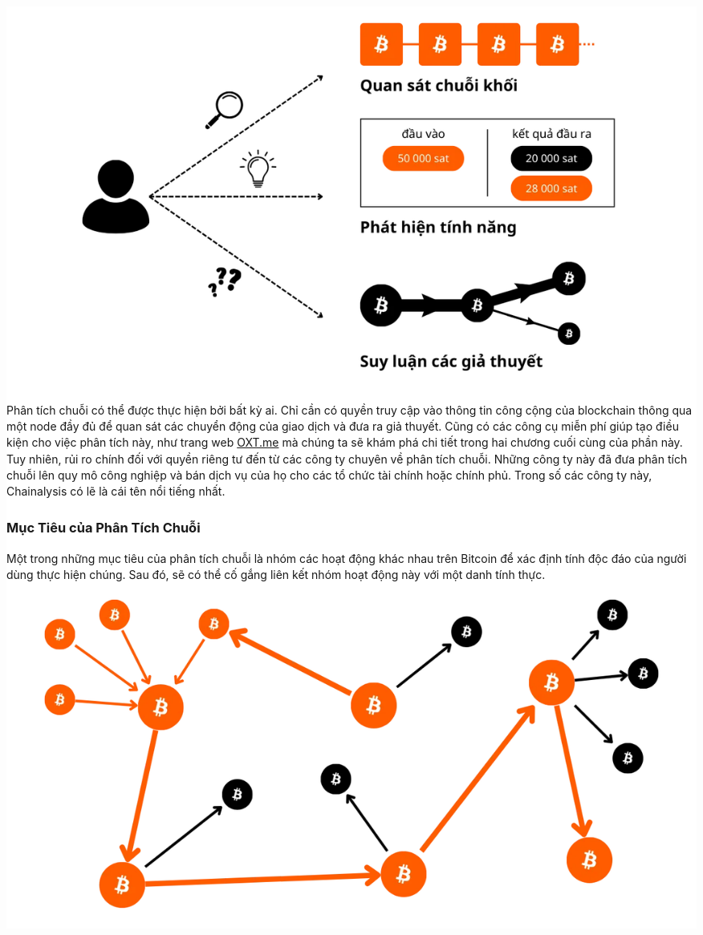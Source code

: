 ![BTC204](assets/vi/31/1.webp)

Phân tích chuỗi có thể được thực hiện bởi bất kỳ ai. Chỉ cần có quyền truy cập vào thông tin công cộng của blockchain thông qua một node đầy đủ để quan sát các chuyển động của giao dịch và đưa ra giả thuyết. Cũng có các công cụ miễn phí giúp tạo điều kiện cho việc phân tích này, như trang web [OXT.me](https://oxt.me/) mà chúng ta sẽ khám phá chi tiết trong hai chương cuối cùng của phần này. Tuy nhiên, rủi ro chính đối với quyền riêng tư đến từ các công ty chuyên về phân tích chuỗi. Những công ty này đã đưa phân tích chuỗi lên quy mô công nghiệp và bán dịch vụ của họ cho các tổ chức tài chính hoặc chính phủ. Trong số các công ty này, Chainalysis có lẽ là cái tên nổi tiếng nhất.

### Mục Tiêu của Phân Tích Chuỗi
Một trong những mục tiêu của phân tích chuỗi là nhóm các hoạt động khác nhau trên Bitcoin để xác định tính độc đáo của người dùng thực hiện chúng. Sau đó, sẽ có thể cố gắng liên kết nhóm hoạt động này với một danh tính thực. ![BTC204](assets/notext/31/2.webp)

